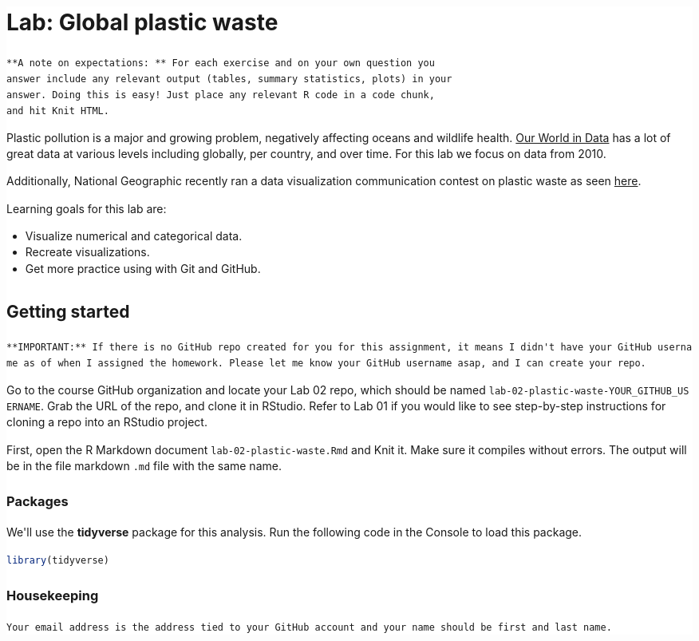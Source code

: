 
# Lab: Global plastic waste




```marginfigure
**A note on expectations: ** For each exercise and on your own question you 
answer include any relevant output (tables, summary statistics, plots) in your 
answer. Doing this is easy! Just place any relevant R code in a code chunk, 
and hit Knit HTML.
```

Plastic pollution is a major and growing problem, negatively affecting oceans and wildlife health. [Our World in Data](https://ourworldindata.org/plastic-pollution) has a lot of great data at various levels including globally, per country, and over time. For this lab we focus on data from 2010.

Additionally, National Geographic recently ran a data visualization communication contest on plastic waste as seen [here](https://www.nationalgeographic.org/funding-opportunities/innovation-challenges/plastic/dataviz/).

Learning goals for this lab are:

- Visualize numerical and categorical data.
- Recreate visualizations.
- Get more practice using with Git and GitHub.

## Getting started


```marginfigure
**IMPORTANT:** If there is no GitHub repo created for you for this assignment, it means I didn't have your GitHub username as of when I assigned the homework. Please let me know your GitHub username asap, and I can create your repo.
```

Go to the course GitHub organization and locate your Lab 02 repo, which should be named `lab-02-plastic-waste-YOUR_GITHUB_USERNAME`. Grab the URL of the repo, and clone it in RStudio. Refer to Lab 01 if you would like to see step-by-step instructions for cloning a repo into an RStudio project.

First, open the R Markdown document `lab-02-plastic-waste.Rmd` and Knit it. Make sure it compiles without errors. The output will be in the file markdown `.md` file with the same name.

### Packages

We'll use the **tidyverse** package for this analysis. Run the following code in the Console to load this package.


```r
library(tidyverse)
```

### Housekeeping


```marginfigure
Your email address is the address tied to your GitHub account and your name should be first and last name.
```
